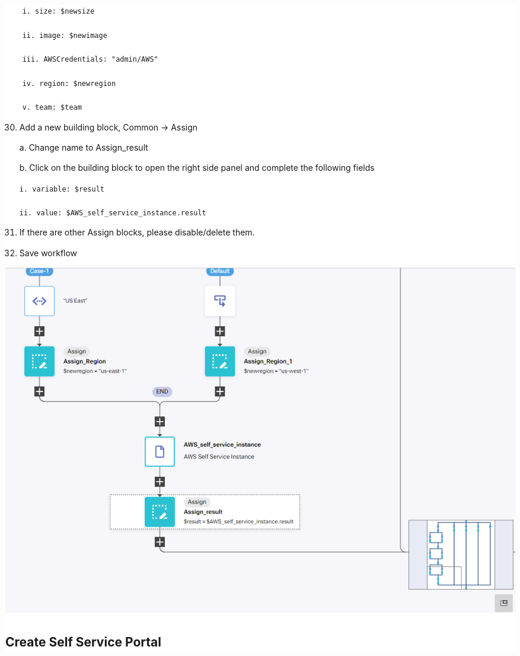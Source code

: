 		i. size: $newsize

		ii. image: $newimage

		iii. AWSCredentials: "admin/AWS"

		iv. region: $newregion

		v. team: $team

30. Add a new building block, Common -> Assign

	a. Change name to Assign_result

	b. Click on the building block to open the right side panel and complete the following fields

		i. variable: $result

		ii. value: $AWS_self_service_instance.result

31. If there are other Assign blocks, please disable/delete them.

32. Save workflow

![IBM SevOne Automated Network Observability](img/cloudselfservice/Img6.png)	

## Create Self Service Portal
